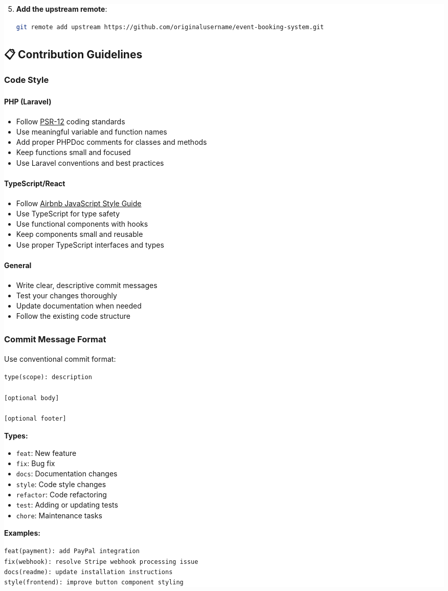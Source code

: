 5. **Add the upstream remote**:
   ```bash
   git remote add upstream https://github.com/originalusername/event-booking-system.git
   ```

## 📋 Contribution Guidelines

### Code Style

#### PHP (Laravel)
- Follow [PSR-12](https://www.php-fig.org/psr/psr-12/) coding standards
- Use meaningful variable and function names
- Add proper PHPDoc comments for classes and methods
- Keep functions small and focused
- Use Laravel conventions and best practices

#### TypeScript/React
- Follow [Airbnb JavaScript Style Guide](https://github.com/airbnb/javascript)
- Use TypeScript for type safety
- Use functional components with hooks
- Keep components small and reusable
- Use proper TypeScript interfaces and types

#### General
- Write clear, descriptive commit messages
- Test your changes thoroughly
- Update documentation when needed
- Follow the existing code structure

### Commit Message Format

Use conventional commit format:

```
type(scope): description

[optional body]

[optional footer]
```

**Types:**
- `feat`: New feature
- `fix`: Bug fix
- `docs`: Documentation changes
- `style`: Code style changes
- `refactor`: Code refactoring
- `test`: Adding or updating tests
- `chore`: Maintenance tasks

**Examples:**
```
feat(payment): add PayPal integration
fix(webhook): resolve Stripe webhook processing issue
docs(readme): update installation instructions
style(frontend): improve button component styling
```

